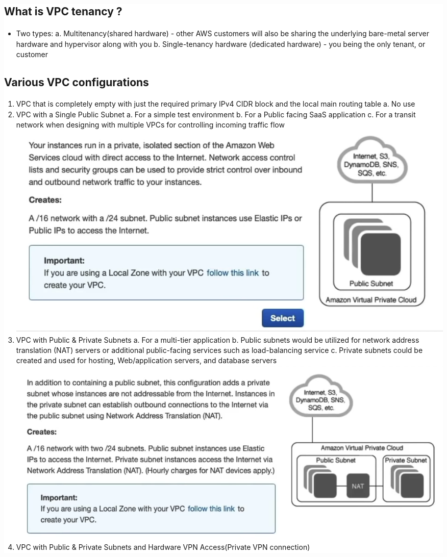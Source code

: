 ## What is VPC tenancy ?
 - Two types:
    a. Multitenancy(shared hardware) - other AWS customers will also be sharing the underlying bare-metal server hardware and hypervisor along with you
    b. Single-tenancy hardware (dedicated hardware) - you being the only tenant, or customer

## Various VPC configurations 
1. VPC that is completely empty with just the required primary IPv4 CIDR block and the local main routing table
    a. No use
2. VPC with a Single Public Subnet
    a. For a simple test environment
    b. For a Public facing SaaS application
    c. For a transit network when designing with multiple VPCs for controlling incoming traffic flow
![VPC with a Single Public Subnet](../assets/vpc-with-public-subnet-o.png)       
3. VPC with Public & Private Subnets
    a. For a multi-tier application
    b. Public subnets would be utilized for network address translation (NAT) servers or additional public-facing services such as load-balancing service
    c. Private subnets could be created and used for hosting, Web/application servers, and database servers
![VPC with Public & Private Subnets](../assets/vpc-with-public-private-subnets.png) 
4. VPC with Public & Private Subnets and Hardware VPN Access(Private VPN connection)